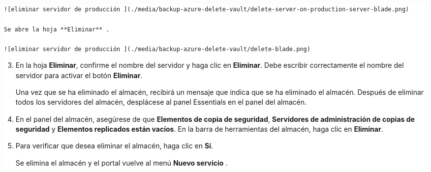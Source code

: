     ![eliminar servidor de producción ](./media/backup-azure-delete-vault/delete-server-on-production-server-blade.png)

    Se abre la hoja **Eliminar** .

    ![eliminar servidor de producción ](./media/backup-azure-delete-vault/delete-blade.png)
3. En la hoja **Eliminar**, confirme el nombre del servidor y haga clic en **Eliminar**. Debe escribir correctamente el nombre del servidor para activar el botón **Eliminar**.

    Una vez que se ha eliminado el almacén, recibirá un mensaje que indica que se ha eliminado el almacén. Después de eliminar todos los servidores del almacén, desplácese al panel Essentials en el panel del almacén.
4. En el panel del almacén, asegúrese de que **Elementos de copia de seguridad**, **Servidores de administración de copias de seguridad** y **Elementos replicados están vacíos**. En la barra de herramientas del almacén, haga clic en **Eliminar**.
5. Para verificar que desea eliminar el almacén, haga clic en **Sí**.

    Se elimina el almacén y el portal vuelve al menú **Nuevo servicio** .
